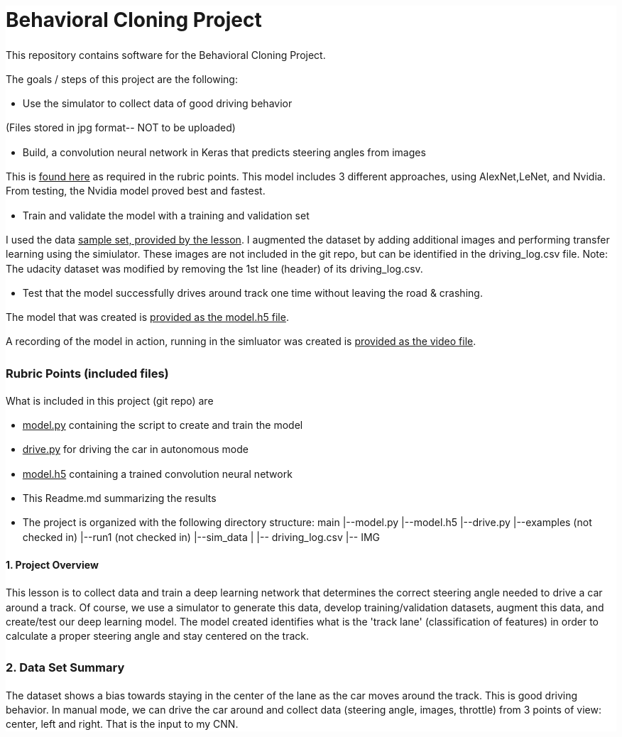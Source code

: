 # **Behavioral Cloning Project**

This repository contains software for the Behavioral Cloning Project.

The goals / steps of this project are the following:
* Use the simulator to collect data of good driving behavior

(Files stored in jpg format-- NOT to be uploaded)
* Build, a convolution neural network in Keras that predicts steering angles from images

This is [found here](model.py) as required in the rubric points. This model includes 3 different approaches, using AlexNet,LeNet, and Nvidia. From testing, the Nvidia model proved best and fastest.
* Train and validate the model with a training and validation set

I used the data [sample set, provided by the lesson](https://d17h27t6h515a5.cloudfront.net/topher/2016/December/584f6edd_data/data.zip).
I augmented the dataset by adding additional images and performing transfer learning using the simiulator. These images are not included in the git repo, but can be identified in the driving_log.csv file.
Note: The udacity dataset was modified by removing the 1st line (header) of its driving_log.csv.
* Test that the model successfully drives around track one time without leaving the road & crashing.

The model that was created is [provided as the model.h5 file](model.h5).

A recording of the model in action, running in the simluator was created is [provided as the video file](video.mp4).

### Rubric Points (included files)
What is included in this project (git repo) are

* [model.py](model.py) containing the script to create and train the model
* [drive.py](drive.py) for driving the car in autonomous mode
* [model.h5](model.h5) containing a trained convolution neural network 
* This Readme.md summarizing the results

* The project is organized with the following directory structure:
    main
    |--model.py
    |--model.h5
    |--drive.py
    |--examples (not checked in)
    |--run1 (not checked in)
    |--sim_data
           |
           |-- driving_log.csv
           |-- IMG
           
        
#### 1. Project Overview

This lesson is to collect data and train a deep learning network that determines the correct steering angle needed to drive a car around a track. Of course, we use a simulator to generate this data, develop training/validation datasets, augment this data, and create/test our deep learning model. The model created identifies what is the 'track lane' (classification of features) in order to calculate a proper steering angle and stay centered on the track.

### 2. Data Set Summary

The dataset shows a bias towards staying in the center of the lane as the car moves around the track. This is good driving behavior. In manual mode, we can drive the car around and collect data (steering angle, images, throttle) from 3 points of view: center, left and right. That is the input to my CNN.
